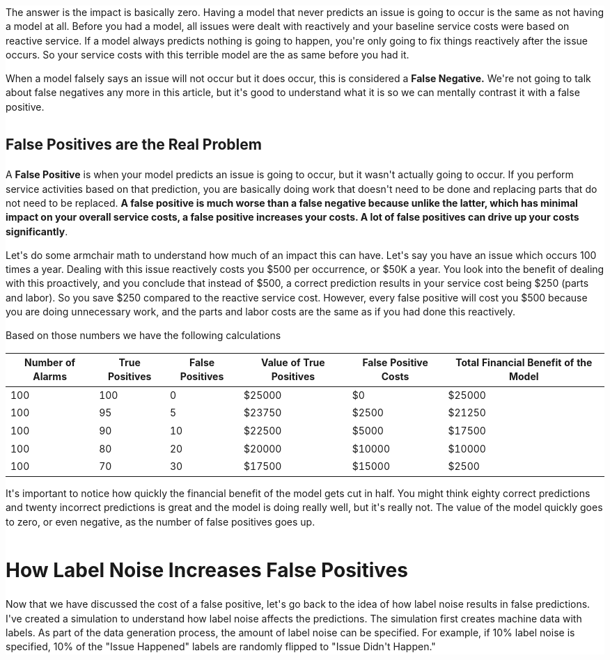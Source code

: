 The answer is the impact is basically zero.  Having a model that never predicts an issue is going to occur is the same as not having a model at all.  Before you had a model, all issues were dealt with reactively and your baseline service costs were based on reactive service.  If a model always predicts nothing is going to happen, you're only going to fix things reactively after the issue occurs.  So your service costs with this terrible model are the as same before you had it.

When a model falsely says an issue will not occur but it does occur, this is considered a **False Negative.**  We're not going to talk about false negatives any more in this article, but it's good to understand what it is so we can mentally contrast it with a false positive.
## False Positives are the Real Problem

A **False Positive** is when your model predicts an issue is going to occur, but it wasn't actually going to occur.  If you perform service activities based on that prediction, you are basically doing work that doesn't need to be done and replacing parts that do not need to be replaced. **A false positive is much worse than a false negative because unlike the latter, which has minimal impact on your overall service costs, a false positive increases your costs.  A lot of false positives can drive up your costs significantly**.

Let's do some armchair math to understand how much of an impact this can have.  Let's say you have an issue which occurs 100 times a year.  Dealing with this issue reactively costs you $500 per occurrence, or $50K a year.  You look into the benefit of dealing with this proactively, and you conclude that instead of $500, a correct prediction results in your service cost being $250 (parts and labor).  So you save $250 compared to the reactive service cost. However, every false positive will cost you $500 because you are doing unnecessary work, and the parts and labor costs are the same as if you had done this reactively.

Based on those numbers we have the following calculations

| Number of Alarms | True Positives | False Positives | Value of True Positives | False Positive Costs | Total Financial Benefit of the Model |
| ---------------- | -------------- | --------------- | ----------------------- | -------------------- | ------------------------------------ |
| 100              | 100            | 0               | $25000                  | $0                   | $25000                               |
| 100              | 95             | 5               | $23750                  | $2500                | $21250                               |
| 100              | 90             | 10              | $22500                  | $5000                | $17500                               |
| 100              | 80             | 20              | $20000                  | $10000               | $10000                               |
| 100              | 70             | 30              | $17500                  | $15000               | $2500                                |

It's important to notice how quickly the financial benefit of the model gets cut in half.  You might think eighty correct predictions and twenty incorrect predictions is great and the model is doing really well, but it's really not.  The value of the model quickly goes to zero, or even negative, as the number of false positives goes up.

# How Label Noise Increases False Positives

Now that we have discussed the cost of a false positive, let's go back to the idea of how label noise results in false predictions.  I've created a simulation to understand how label noise affects the predictions.  The simulation first creates machine data with labels.  As part of the data generation process, the amount of label noise can be specified.  For example, if 10% label noise is specified, 10% of the "Issue Happened" labels are randomly flipped to "Issue Didn't Happen."  
